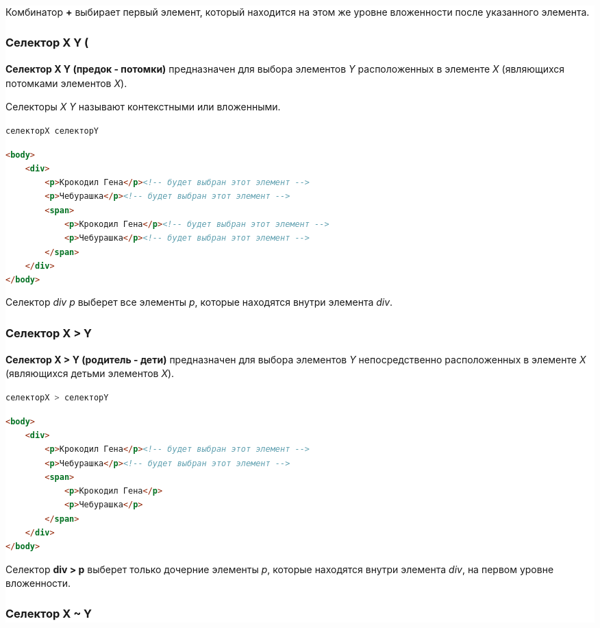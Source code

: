 Комбинатор **+** выбирает первый элемент, который находится на этом же уровне вложенности после указанного элемента.

### Селектор X Y (

**Селектор X Y (предок - потомки)** предназначен для выбора элементов *Y* расположенных в элементе *X* (являющихся потомками элементов *X*).

Селекторы *X Y* называют контекстными или вложенными.

```css
селекторX селекторY
```

```html
<body>
    <div>
        <p>Крокодил Гена</p><!-- будет выбран этот элемент -->
        <p>Чебурашка</p><!-- будет выбран этот элемент -->
        <span>
            <p>Крокодил Гена</p><!-- будет выбран этот элемент -->
            <p>Чебурашка</p><!-- будет выбран этот элемент -->
        </span>
    </div>
</body>
```

Селектор *div p* выберет все элементы *p*, которые находятся внутри элемента *div*.

### Селектор X > Y

**Селектор X > Y (родитель - дети)** предназначен для выбора элементов *Y* непосредственно расположенных в элементе *X* (являющихся детьми элементов *X*).

```css
селекторX > селекторY
```

```html
<body>
    <div>
        <p>Крокодил Гена</p><!-- будет выбран этот элемент -->
        <p>Чебурашка</p><!-- будет выбран этот элемент -->
        <span>
            <p>Крокодил Гена</p>
            <p>Чебурашка</p>
        </span>
    </div>
</body>
```

Селектор **div > p** выберет только дочерние элементы *p*, которые находятся внутри элемента *div*, на первом уровне вложенности.

### Селектор X ~ Y
